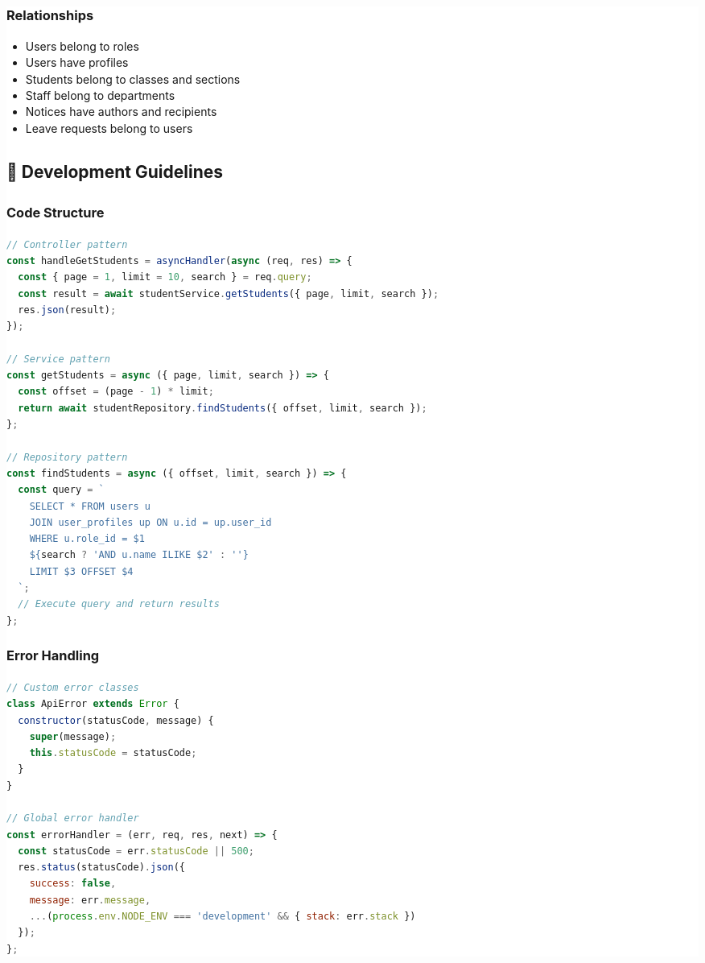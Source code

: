 ### Relationships

- Users belong to roles
- Users have profiles
- Students belong to classes and sections
- Staff belong to departments
- Notices have authors and recipients
- Leave requests belong to users

## 🔧 Development Guidelines

### Code Structure

```javascript
// Controller pattern
const handleGetStudents = asyncHandler(async (req, res) => {
  const { page = 1, limit = 10, search } = req.query;
  const result = await studentService.getStudents({ page, limit, search });
  res.json(result);
});

// Service pattern
const getStudents = async ({ page, limit, search }) => {
  const offset = (page - 1) * limit;
  return await studentRepository.findStudents({ offset, limit, search });
};

// Repository pattern
const findStudents = async ({ offset, limit, search }) => {
  const query = `
    SELECT * FROM users u
    JOIN user_profiles up ON u.id = up.user_id
    WHERE u.role_id = $1
    ${search ? 'AND u.name ILIKE $2' : ''}
    LIMIT $3 OFFSET $4
  `;
  // Execute query and return results
};
```

### Error Handling

```javascript
// Custom error classes
class ApiError extends Error {
  constructor(statusCode, message) {
    super(message);
    this.statusCode = statusCode;
  }
}

// Global error handler
const errorHandler = (err, req, res, next) => {
  const statusCode = err.statusCode || 500;
  res.status(statusCode).json({
    success: false,
    message: err.message,
    ...(process.env.NODE_ENV === 'development' && { stack: err.stack })
  });
};
```
